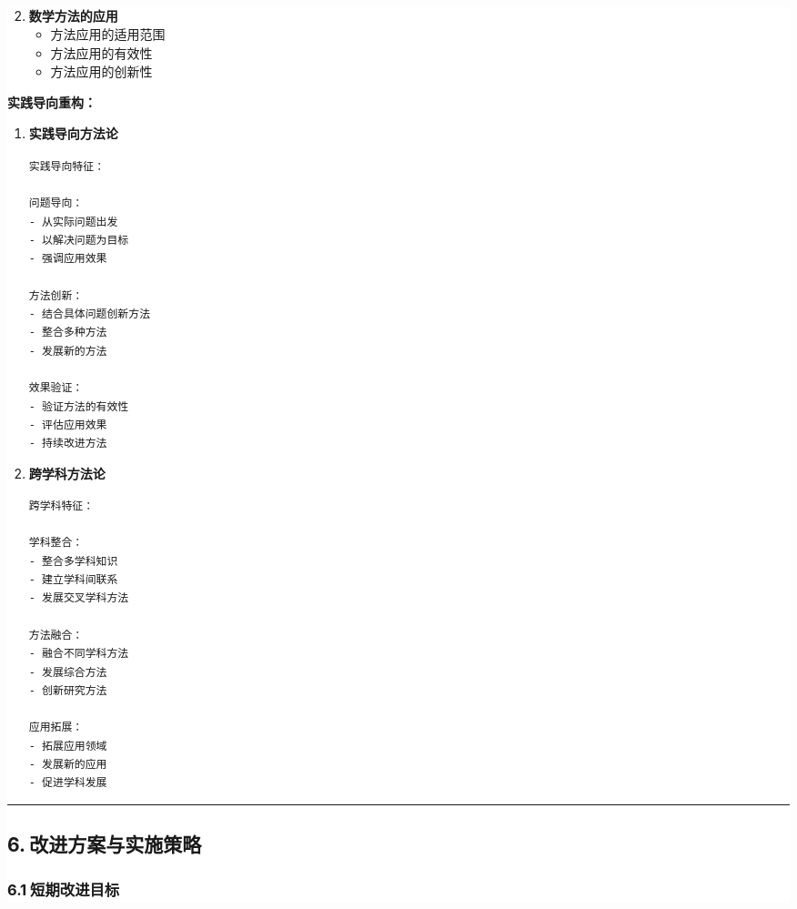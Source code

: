2. **数学方法的应用**
   - 方法应用的适用范围
   - 方法应用的有效性
   - 方法应用的创新性

**实践导向重构：**

1. **实践导向方法论**

   ```text
   实践导向特征：
   
   问题导向：
   - 从实际问题出发
   - 以解决问题为目标
   - 强调应用效果
   
   方法创新：
   - 结合具体问题创新方法
   - 整合多种方法
   - 发展新的方法
   
   效果验证：
   - 验证方法的有效性
   - 评估应用效果
   - 持续改进方法
   ```

2. **跨学科方法论**

   ```text
   跨学科特征：
   
   学科整合：
   - 整合多学科知识
   - 建立学科间联系
   - 发展交叉学科方法
   
   方法融合：
   - 融合不同学科方法
   - 发展综合方法
   - 创新研究方法
   
   应用拓展：
   - 拓展应用领域
   - 发展新的应用
   - 促进学科发展
   ```

---

## 6. 改进方案与实施策略

### 6.1 短期改进目标
